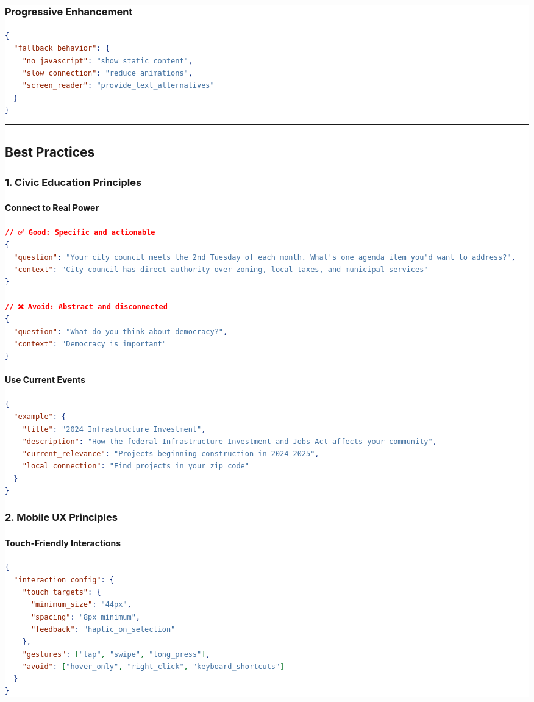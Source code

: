 ### Progressive Enhancement
```json
{
  "fallback_behavior": {
    "no_javascript": "show_static_content",
    "slow_connection": "reduce_animations",
    "screen_reader": "provide_text_alternatives"
  }
}
```

---

## Best Practices

### 1. Civic Education Principles

#### Connect to Real Power
```json
// ✅ Good: Specific and actionable
{
  "question": "Your city council meets the 2nd Tuesday of each month. What's one agenda item you'd want to address?",
  "context": "City council has direct authority over zoning, local taxes, and municipal services"
}

// ❌ Avoid: Abstract and disconnected
{
  "question": "What do you think about democracy?",
  "context": "Democracy is important"
}
```

#### Use Current Events
```json
{
  "example": {
    "title": "2024 Infrastructure Investment",
    "description": "How the federal Infrastructure Investment and Jobs Act affects your community",
    "current_relevance": "Projects beginning construction in 2024-2025",
    "local_connection": "Find projects in your zip code"
  }
}
```

### 2. Mobile UX Principles

#### Touch-Friendly Interactions
```json
{
  "interaction_config": {
    "touch_targets": {
      "minimum_size": "44px",
      "spacing": "8px_minimum",
      "feedback": "haptic_on_selection"
    },
    "gestures": ["tap", "swipe", "long_press"],
    "avoid": ["hover_only", "right_click", "keyboard_shortcuts"]
  }
}
```
